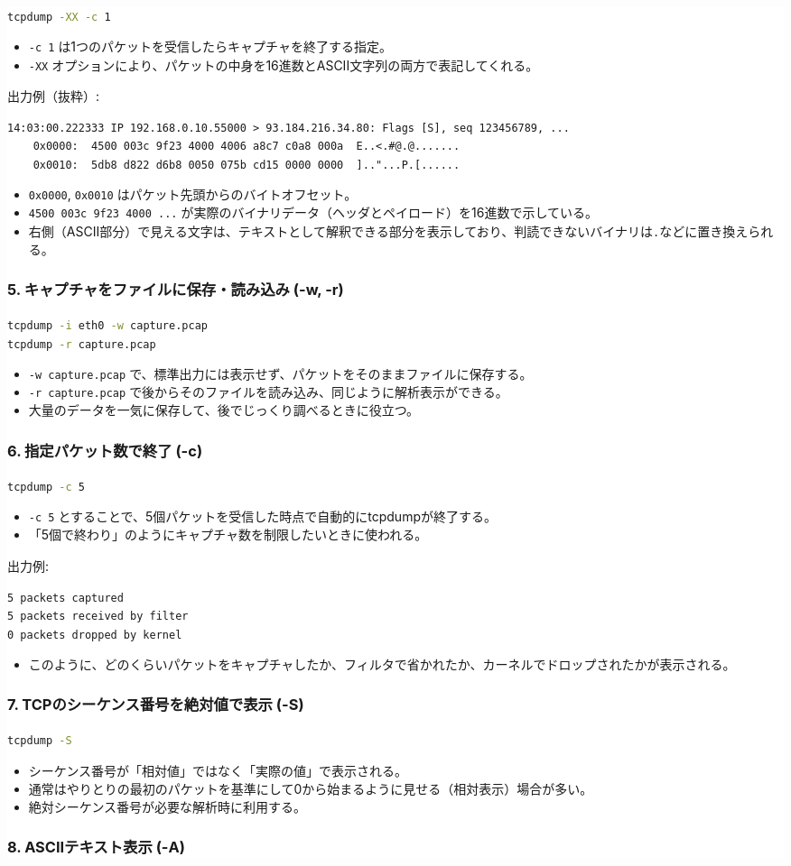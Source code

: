 ```bash
tcpdump -XX -c 1
```

- `-c 1` は1つのパケットを受信したらキャプチャを終了する指定。  
- `-XX` オプションにより、パケットの中身を16進数とASCII文字列の両方で表記してくれる。

出力例（抜粋）:
```
14:03:00.222333 IP 192.168.0.10.55000 > 93.184.216.34.80: Flags [S], seq 123456789, ...
    0x0000:  4500 003c 9f23 4000 4006 a8c7 c0a8 000a  E..<.#@.@.......
    0x0010:  5db8 d822 d6b8 0050 075b cd15 0000 0000  ].."...P.[......
```
- `0x0000`, `0x0010` はパケット先頭からのバイトオフセット。  
- `4500 003c 9f23 4000 ...` が実際のバイナリデータ（ヘッダとペイロード）を16進数で示している。  
- 右側（ASCII部分）で見える文字は、テキストとして解釈できる部分を表示しており、判読できないバイナリは`.`などに置き換えられる。

### 5. キャプチャをファイルに保存・読み込み (-w, -r)

```bash
tcpdump -i eth0 -w capture.pcap
tcpdump -r capture.pcap
```

- `-w capture.pcap` で、標準出力には表示せず、パケットをそのままファイルに保存する。  
- `-r capture.pcap` で後からそのファイルを読み込み、同じように解析表示ができる。  
- 大量のデータを一気に保存して、後でじっくり調べるときに役立つ。

### 6. 指定パケット数で終了 (-c)

```bash
tcpdump -c 5
```

- `-c 5` とすることで、5個パケットを受信した時点で自動的にtcpdumpが終了する。  
- 「5個で終わり」のようにキャプチャ数を制限したいときに使われる。

出力例:
```
5 packets captured
5 packets received by filter
0 packets dropped by kernel
```
- このように、どのくらいパケットをキャプチャしたか、フィルタで省かれたか、カーネルでドロップされたかが表示される。

### 7. TCPのシーケンス番号を絶対値で表示 (-S)

```bash
tcpdump -S
```

- シーケンス番号が「相対値」ではなく「実際の値」で表示される。  
- 通常はやりとりの最初のパケットを基準にして0から始まるように見せる（相対表示）場合が多い。  
- 絶対シーケンス番号が必要な解析時に利用する。

### 8. ASCIIテキスト表示 (-A)
